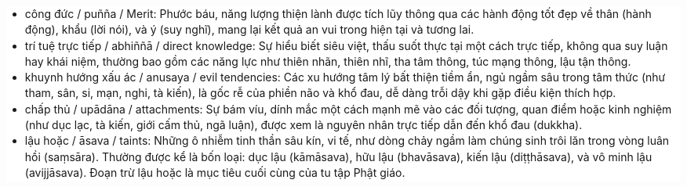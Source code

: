 - công đức / puñña / Merit: Phước báu, năng lượng thiện lành được tích lũy thông qua các hành động tốt đẹp về thân (hành động), khẩu (lời nói), và ý (suy nghĩ), mang lại kết quả an vui trong hiện tại và tương lai.
- trí tuệ trực tiếp / abhiññā / direct knowledge: Sự hiểu biết siêu việt, thấu suốt thực tại một cách trực tiếp, không qua suy luận hay khái niệm, thường bao gồm các năng lực như thiên nhãn, thiên nhĩ, tha tâm thông, túc mạng thông, lậu tận thông.
- khuynh hướng xấu ác / anusaya / evil tendencies: Các xu hướng tâm lý bất thiện tiềm ẩn, ngủ ngầm sâu trong tâm thức (như tham, sân, si, mạn, nghi, tà kiến), là gốc rễ của phiền não và khổ đau, dễ dàng trỗi dậy khi gặp điều kiện thích hợp.
- chấp thủ / upādāna / attachments: Sự bám víu, dính mắc một cách mạnh mẽ vào các đối tượng, quan điểm hoặc kinh nghiệm (như dục lạc, tà kiến, giới cấm thủ, ngã luận), được xem là nguyên nhân trực tiếp dẫn đến khổ đau (dukkha).
- lậu hoặc / āsava / taints: Những ô nhiễm tinh thần sâu kín, vi tế, như dòng chảy ngầm làm chúng sinh trôi lăn trong vòng luân hồi (saṃsāra). Thường được kể là bốn loại: dục lậu (kāmāsava), hữu lậu (bhavāsava), kiến lậu (diṭṭhāsava), và vô minh lậu (avijjāsava). Đoạn trừ lậu hoặc là mục tiêu cuối cùng của tu tập Phật giáo.
